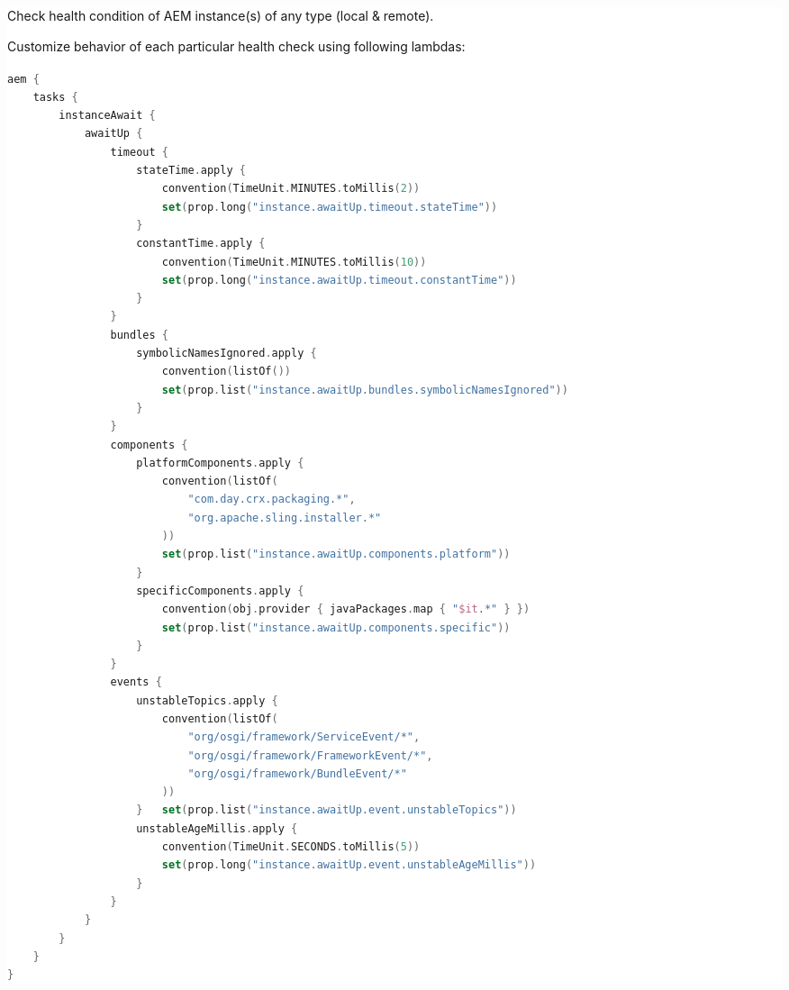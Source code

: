 Check health condition of AEM instance(s) of any type (local & remote).

Customize behavior of each particular health check using following lambdas:

```kotlin
aem {
    tasks {
        instanceAwait {
            awaitUp {
                timeout {
                    stateTime.apply {
                        convention(TimeUnit.MINUTES.toMillis(2))
                        set(prop.long("instance.awaitUp.timeout.stateTime"))
                    }
                    constantTime.apply {
                        convention(TimeUnit.MINUTES.toMillis(10))
                        set(prop.long("instance.awaitUp.timeout.constantTime"))
                    }
                }
                bundles {
                    symbolicNamesIgnored.apply {
                        convention(listOf())
                        set(prop.list("instance.awaitUp.bundles.symbolicNamesIgnored"))
                    }
                }
                components {
                    platformComponents.apply {
                        convention(listOf(
                            "com.day.crx.packaging.*", 
                            "org.apache.sling.installer.*"
                        ))
                        set(prop.list("instance.awaitUp.components.platform"))
                    }
                    specificComponents.apply {
                        convention(obj.provider { javaPackages.map { "$it.*" } })
                        set(prop.list("instance.awaitUp.components.specific"))
                    }
                }
                events {
                    unstableTopics.apply {
                        convention(listOf(
                            "org/osgi/framework/ServiceEvent/*",
                            "org/osgi/framework/FrameworkEvent/*",
                            "org/osgi/framework/BundleEvent/*"
                        ))
                    }   set(prop.list("instance.awaitUp.event.unstableTopics"))
                    unstableAgeMillis.apply {
                        convention(TimeUnit.SECONDS.toMillis(5))
                        set(prop.long("instance.awaitUp.event.unstableAgeMillis"))
                    }
                }
            }
        }
    }
}
```
